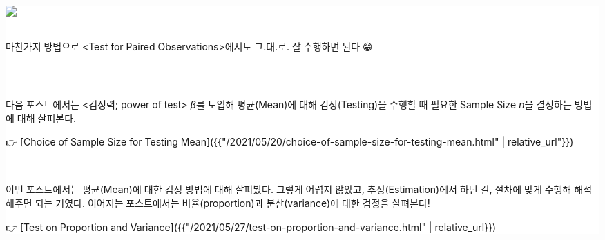 <div class="img-wrapper">
<img src= "{{"/images/probability-and-statistics/test-on-mean-4.png" | relative_url }}" width=650>
</div>

<hr/>

마찬가지 방법으로 \<Test for Paired Observations\>에서도 그.대.로. 잘 수행하면 된다 😁

<br/>

<hr/>

다음 포스트에서는 \<검정력; power of test\> $\beta$를 도입해 평균(Mean)에 대해 검정(Testing)을 수행할 때 필요한 Sample Size $n$을 결정하는 방법에 대해 살펴본다.

👉 [Choice of Sample Size for Testing Mean]({{"/2021/05/20/choice-of-sample-size-for-testing-mean.html" | relative_url"}})

<br/>

이번 포스트에서는 평균(Mean)에 대한 검정 방법에 대해 살펴봤다. 그렇게 어렵지 않았고, 추정(Estimation)에서 하던 걸, 절차에 맞게 수행해 해석해주면 되는 거였다. 이어지는 포스트에서는 비율(proportion)과 분산(variance)에 대한 검정을 살펴본다!

👉 [Test on Proportion and Variance]({{"/2021/05/27/test-on-proportion-and-variance.html" | relative_url}})